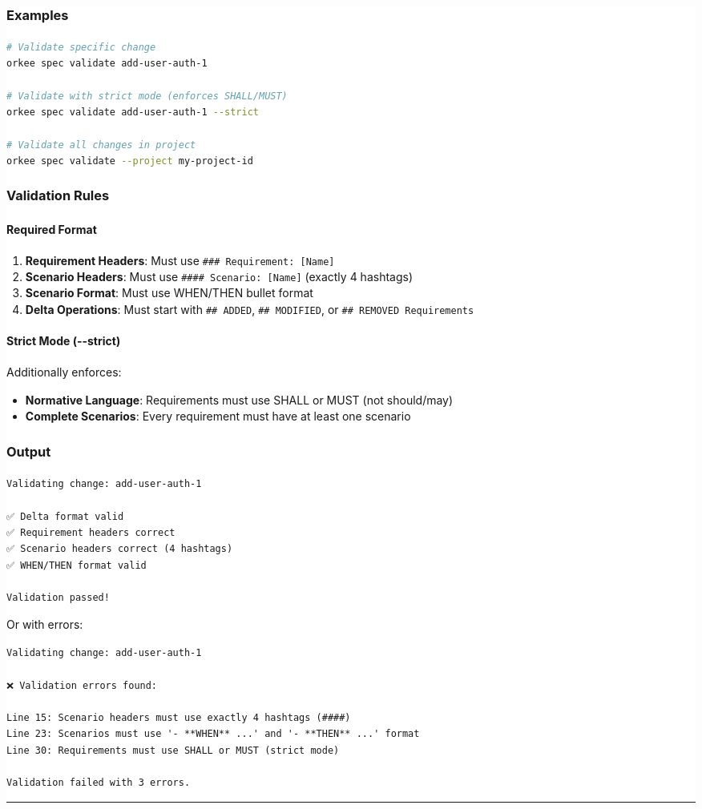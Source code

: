 ### Examples

```bash
# Validate specific change
orkee spec validate add-user-auth-1

# Validate with strict mode (enforces SHALL/MUST)
orkee spec validate add-user-auth-1 --strict

# Validate all changes in project
orkee spec validate --project my-project-id
```

### Validation Rules

#### Required Format

1. **Requirement Headers**: Must use `### Requirement: [Name]`
2. **Scenario Headers**: Must use `#### Scenario: [Name]` (exactly 4 hashtags)
3. **Scenario Format**: Must use WHEN/THEN bullet format
4. **Delta Operations**: Must start with `## ADDED`, `## MODIFIED`, or `## REMOVED Requirements`

#### Strict Mode (--strict)

Additionally enforces:
- **Normative Language**: Requirements must use SHALL or MUST (not should/may)
- **Complete Scenarios**: Every requirement must have at least one scenario

### Output

```
Validating change: add-user-auth-1

✅ Delta format valid
✅ Requirement headers correct
✅ Scenario headers correct (4 hashtags)
✅ WHEN/THEN format valid

Validation passed!
```

Or with errors:

```
Validating change: add-user-auth-1

❌ Validation errors found:

Line 15: Scenario headers must use exactly 4 hashtags (####)
Line 23: Scenarios must use '- **WHEN** ...' and '- **THEN** ...' format
Line 30: Requirements must use SHALL or MUST (strict mode)

Validation failed with 3 errors.
```

---
